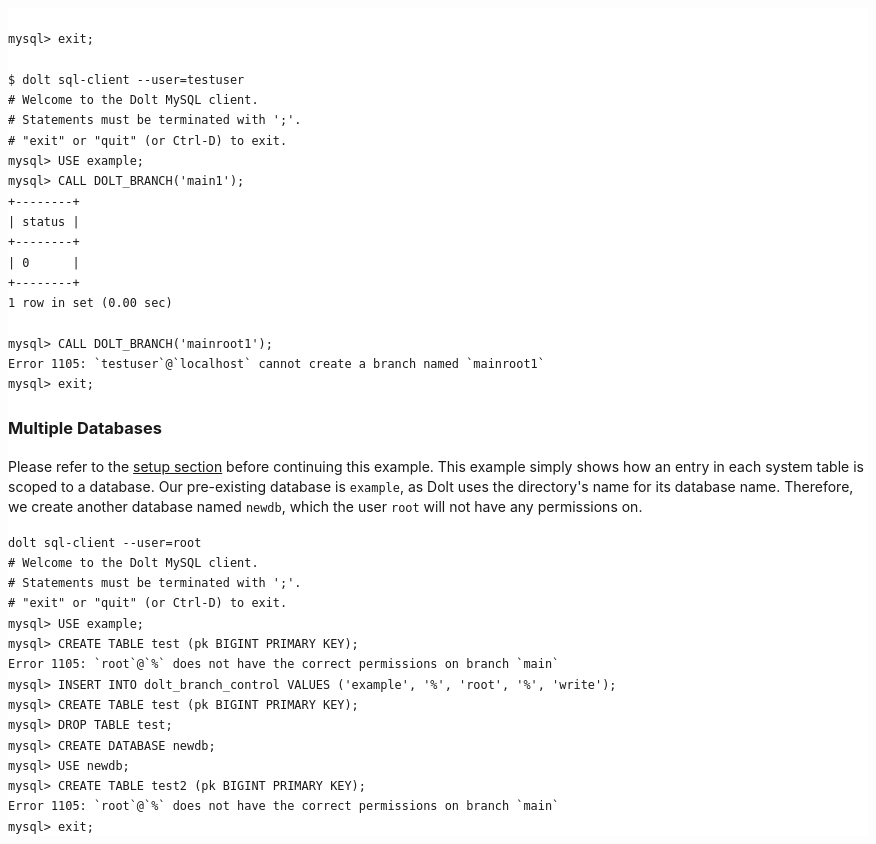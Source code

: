 ```

mysql> exit;

$ dolt sql-client --user=testuser
# Welcome to the Dolt MySQL client.
# Statements must be terminated with ';'.
# "exit" or "quit" (or Ctrl-D) to exit.
mysql> USE example;
mysql> CALL DOLT_BRANCH('main1');
+--------+
| status |
+--------+
| 0      |
+--------+
1 row in set (0.00 sec)

mysql> CALL DOLT_BRANCH('mainroot1');
Error 1105: `testuser`@`localhost` cannot create a branch named `mainroot1`
mysql> exit;
```

### Multiple Databases

Please refer to the [setup section](#setup) before continuing this example.
This example simply shows how an entry in each system table is scoped to a database.
Our pre-existing database is `example`, as Dolt uses the directory's name for its database name.
Therefore, we create another database named `newdb`, which the user `root` will not have any permissions on.

```
dolt sql-client --user=root
# Welcome to the Dolt MySQL client.
# Statements must be terminated with ';'.
# "exit" or "quit" (or Ctrl-D) to exit.
mysql> USE example;
mysql> CREATE TABLE test (pk BIGINT PRIMARY KEY);
Error 1105: `root`@`%` does not have the correct permissions on branch `main`
mysql> INSERT INTO dolt_branch_control VALUES ('example', '%', 'root', '%', 'write');
mysql> CREATE TABLE test (pk BIGINT PRIMARY KEY);
mysql> DROP TABLE test;
mysql> CREATE DATABASE newdb;
mysql> USE newdb;
mysql> CREATE TABLE test2 (pk BIGINT PRIMARY KEY);
Error 1105: `root`@`%` does not have the correct permissions on branch `main`
mysql> exit;
```
